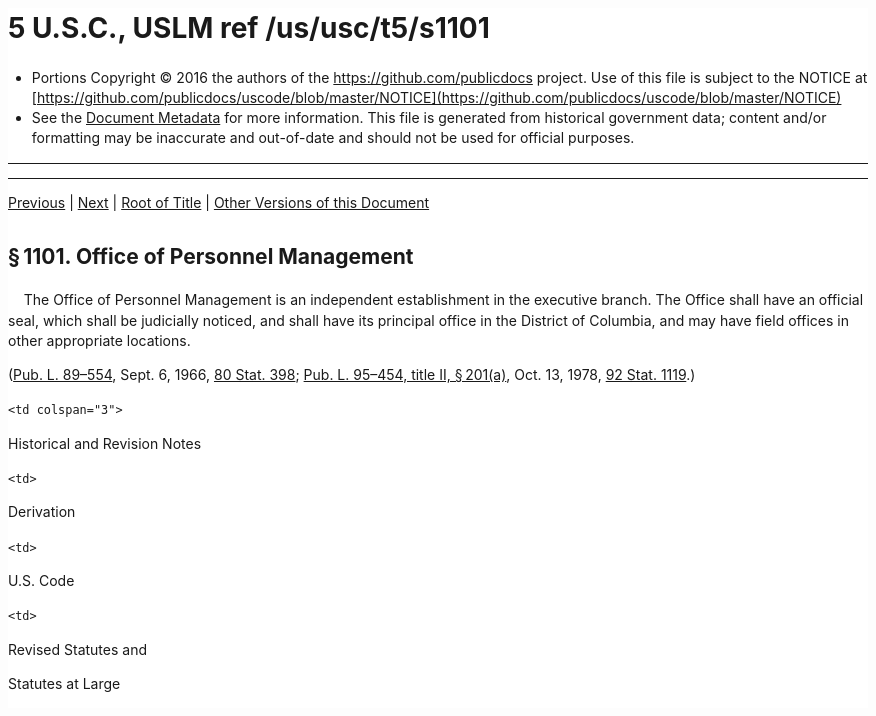 ---
---

# 5 U.S.C., USLM ref /us/usc/t5/s1101

* Portions Copyright © 2016 the authors of the https://github.com/publicdocs project.
  Use of this file is subject to the NOTICE at [https://github.com/publicdocs/uscode/blob/master/NOTICE](https://github.com/publicdocs/uscode/blob/master/NOTICE)
* See the [Document Metadata](././../../../../..//README.md) for more information.
  This file is generated from historical government data; content and/or formatting may be inaccurate and out-of-date and should not be used for official purposes.

----------
----------

[Previous](./../../../../..//us/usc/t5/ptII/ch11/m__us_usc_t5_ptII_ch11.md) | [Next](./../../../../..//us/usc/t5/ptII/ch11/m__us_usc_t5_s1102.md) | [Root of Title](./../../../../../) | [Other Versions of this Document](https://publicdocs.github.io/go/links?ns=uslm&ref=%2Fus%2Fusc%2Ft5%2Fs1101)

## § 1101. Office of Personnel Management

    The Office of Personnel Management is an independent establishment in the executive branch. The Office shall have an official seal, which shall be judicially noticed, and shall have its principal office in the District of Columbia, and may have field offices in other appropriate locations.

([Pub. L. 89–554][/us/pl/89/554], Sept. 6, 1966, [80 Stat. 398][/us/stat/80/398]; [Pub. L. 95–454, title II, § 201(a)][/us/pl/95/454/s201/a], Oct. 13, 1978, [92 Stat. 1119][/us/stat/92/1119].)

<table>

  <tr>

    <td colspan="3"> 

Historical and Revision Notes  </td>

  </tr>

  <tr>

    <td> 

Derivation  </td>

    <td> 

U.S. Code  </td>

    <td> 

Revised Statutes and

Statutes at Large  </td>

  </tr>

  <tr>


[/us/pl/89/554]: https://publicdocs.github.io/go/links?ns=uslm&ref=%2Fus%2Fpl%2F89%2F554
[/us/stat/80/398]: https://publicdocs.github.io/go/links?ns=uslm&ref=%2Fus%2Fstat%2F80%2F398
[/us/pl/95/454/s201/a]: https://publicdocs.github.io/go/links?ns=uslm&ref=%2Fus%2Fpl%2F95%2F454%2Fs201%2Fa
[/us/stat/92/1119]: https://publicdocs.github.io/go/links?ns=uslm&ref=%2Fus%2Fstat%2F92%2F1119
[/us/pl/95/454]: https://publicdocs.github.io/go/links?ns=uslm&ref=%2Fus%2Fpl%2F95%2F454
[/us/pl/95/454/s907]: https://publicdocs.github.io/go/links?ns=uslm&ref=%2Fus%2Fpl%2F95%2F454%2Fs907
[/us/stat/92/1227]: https://publicdocs.github.io/go/links?ns=uslm&ref=%2Fus%2Fstat%2F92%2F1227
[/us/pl/102/378/s1/a]: https://publicdocs.github.io/go/links?ns=uslm&ref=%2Fus%2Fpl%2F102%2F378%2Fs1%2Fa
[/us/stat/106/1346]: https://publicdocs.github.io/go/links?ns=uslm&ref=%2Fus%2Fstat%2F106%2F1346
[/us/pl/98/224/s1]: https://publicdocs.github.io/go/links?ns=uslm&ref=%2Fus%2Fpl%2F98%2F224%2Fs1
[/us/stat/98/47]: https://publicdocs.github.io/go/links?ns=uslm&ref=%2Fus%2Fstat%2F98%2F47
[/us/pl/95/454/s1]: https://publicdocs.github.io/go/links?ns=uslm&ref=%2Fus%2Fpl%2F95%2F454%2Fs1
[/us/stat/92/1111]: https://publicdocs.github.io/go/links?ns=uslm&ref=%2Fus%2Fstat%2F92%2F1111
[/us/pl/95/454/s902]: https://publicdocs.github.io/go/links?ns=uslm&ref=%2Fus%2Fpl%2F95%2F454%2Fs902
[/us/stat/92/1223]: https://publicdocs.github.io/go/links?ns=uslm&ref=%2Fus%2Fstat%2F92%2F1223
[/us/pl/108/458/s8403/b]: https://publicdocs.github.io/go/links?ns=uslm&ref=%2Fus%2Fpl%2F108%2F458%2Fs8403%2Fb
[/us/stat/118/3870]: https://publicdocs.github.io/go/links?ns=uslm&ref=%2Fus%2Fstat%2F118%2F3870
[/us/pl/111/283/s2/c/2]: https://publicdocs.github.io/go/links?ns=uslm&ref=%2Fus%2Fpl%2F111%2F283%2Fs2%2Fc%2F2
[/us/stat/124/3048]: https://publicdocs.github.io/go/links?ns=uslm&ref=%2Fus%2Fstat%2F124%2F3048
[/us/usc/t26/s9002/6]: https://publicdocs.github.io/go/links?ns=uslm&ref=%2Fus%2Fusc%2Ft26%2Fs9002%2F6
[/us/pl/88/277]: https://publicdocs.github.io/go/links?ns=uslm&ref=%2Fus%2Fpl%2F88%2F277
[/us/usc/t3/s102]: https://publicdocs.github.io/go/links?ns=uslm&ref=%2Fus%2Fusc%2Ft3%2Fs102
[/us/pl/108/136/s906]: https://publicdocs.github.io/go/links?ns=uslm&ref=%2Fus%2Fpl%2F108%2F136%2Fs906
[/us/stat/117/1561]: https://publicdocs.github.io/go/links?ns=uslm&ref=%2Fus%2Fstat%2F117%2F1561
[/us/usc/t5/s3503]: https://publicdocs.github.io/go/links?ns=uslm&ref=%2Fus%2Fusc%2Ft5%2Fs3503
[/us/usc/t5/s5362]: https://publicdocs.github.io/go/links?ns=uslm&ref=%2Fus%2Fusc%2Ft5%2Fs5362
[/us/pl/108/136/s1127]: https://publicdocs.github.io/go/links?ns=uslm&ref=%2Fus%2Fpl%2F108%2F136%2Fs1127
[/us/stat/117/1640]: https://publicdocs.github.io/go/links?ns=uslm&ref=%2Fus%2Fstat%2F117%2F1640
[/us/pl/102/393/s532]: https://publicdocs.github.io/go/links?ns=uslm&ref=%2Fus%2Fpl%2F102%2F393%2Fs532
[/us/stat/106/1763]: https://publicdocs.github.io/go/links?ns=uslm&ref=%2Fus%2Fstat%2F106%2F1763
[/us/pl/101/509/s535]: https://publicdocs.github.io/go/links?ns=uslm&ref=%2Fus%2Fpl%2F101%2F509%2Fs535
[/us/stat/104/1470]: https://publicdocs.github.io/go/links?ns=uslm&ref=%2Fus%2Fstat%2F104%2F1470
[/us/pl/100/202/s101/m]: https://publicdocs.github.io/go/links?ns=uslm&ref=%2Fus%2Fpl%2F100%2F202%2Fs101%2Fm
[/us/stat/101/1329-390]: https://publicdocs.github.io/go/links?ns=uslm&ref=%2Fus%2Fstat%2F101%2F1329-390
[/us/usc/t26/s501/c/3]: https://publicdocs.github.io/go/links?ns=uslm&ref=%2Fus%2Fusc%2Ft26%2Fs501%2Fc%2F3
[/us/pl/95/454/s3]: https://publicdocs.github.io/go/links?ns=uslm&ref=%2Fus%2Fpl%2F95%2F454%2Fs3
[/us/stat/92/1112]: https://publicdocs.github.io/go/links?ns=uslm&ref=%2Fus%2Fstat%2F92%2F1112
[/us/pl/95/454/s904]: https://publicdocs.github.io/go/links?ns=uslm&ref=%2Fus%2Fpl%2F95%2F454%2Fs904
[/us/stat/92/1224]: https://publicdocs.github.io/go/links?ns=uslm&ref=%2Fus%2Fstat%2F92%2F1224
[/us/pl/95/454/s905]: https://publicdocs.github.io/go/links?ns=uslm&ref=%2Fus%2Fpl%2F95%2F454%2Fs905
[/us/stat/92/1224]: https://publicdocs.github.io/go/links?ns=uslm&ref=%2Fus%2Fstat%2F92%2F1224
[/us/stat/92/3783]: https://publicdocs.github.io/go/links?ns=uslm&ref=%2Fus%2Fstat%2F92%2F3783
[/us/usc/t5/s5313]: https://publicdocs.github.io/go/links?ns=uslm&ref=%2Fus%2Fusc%2Ft5%2Fs5313
[/us/usc/t5/s5109/b]: https://publicdocs.github.io/go/links?ns=uslm&ref=%2Fus%2Fusc%2Ft5%2Fs5109%2Fb
[/us/usc/t5/s1105]: https://publicdocs.github.io/go/links?ns=uslm&ref=%2Fus%2Fusc%2Ft5%2Fs1105
[/us/usc/t5/s5314]: https://publicdocs.github.io/go/links?ns=uslm&ref=%2Fus%2Fusc%2Ft5%2Fs5314
[/us/usc/t5/s5315]: https://publicdocs.github.io/go/links?ns=uslm&ref=%2Fus%2Fusc%2Ft5%2Fs5315
[/us/usc/t5/s1103/d]: https://publicdocs.github.io/go/links?ns=uslm&ref=%2Fus%2Fusc%2Ft5%2Fs1103%2Fd
[/us/usc/t5/s1104/b/4]: https://publicdocs.github.io/go/links?ns=uslm&ref=%2Fus%2Fusc%2Ft5%2Fs1104%2Fb%2F4
[/us/usc/t5/s1504–150]: https://publicdocs.github.io/go/links?ns=uslm&ref=%2Fus%2Fusc%2Ft5%2Fs1504%E2%80%93150
[/us/usc/t38/s2023]: https://publicdocs.github.io/go/links?ns=uslm&ref=%2Fus%2Fusc%2Ft38%2Fs2023
[/us/usc/t5/s1104/a/5]: https://publicdocs.github.io/go/links?ns=uslm&ref=%2Fus%2Fusc%2Ft5%2Fs1104%2Fa%2F5
[/us/usc/t5/s4305]: https://publicdocs.github.io/go/links?ns=uslm&ref=%2Fus%2Fusc%2Ft5%2Fs4305
[/us/usc/t5/s3383/b]: https://publicdocs.github.io/go/links?ns=uslm&ref=%2Fus%2Fusc%2Ft5%2Fs3383%2Fb
[/us/usc/t5/s5315]: https://publicdocs.github.io/go/links?ns=uslm&ref=%2Fus%2Fusc%2Ft5%2Fs5315
[/us/usc/t5/s552/a/4/F]: https://publicdocs.github.io/go/links?ns=uslm&ref=%2Fus%2Fusc%2Ft5%2Fs552%2Fa%2F4%2FF
[/us/usc/t5/s1303]: https://publicdocs.github.io/go/links?ns=uslm&ref=%2Fus%2Fusc%2Ft5%2Fs1303
[/us/usc/t5/s5314]: https://publicdocs.github.io/go/links?ns=uslm&ref=%2Fus%2Fusc%2Ft5%2Fs5314
[/us/usc/t5/s5315]: https://publicdocs.github.io/go/links?ns=uslm&ref=%2Fus%2Fusc%2Ft5%2Fs5315
[/us/usc/t5/s5316]: https://publicdocs.github.io/go/links?ns=uslm&ref=%2Fus%2Fusc%2Ft5%2Fs5316
[/us/usc/t5/s7101]: https://publicdocs.github.io/go/links?ns=uslm&ref=%2Fus%2Fusc%2Ft5%2Fs7101
[/us/usc/t5/s7101]: https://publicdocs.github.io/go/links?ns=uslm&ref=%2Fus%2Fusc%2Ft5%2Fs7101
[/us/usc/t5/s7101]: https://publicdocs.github.io/go/links?ns=uslm&ref=%2Fus%2Fusc%2Ft5%2Fs7101
[/us/usc/t5/s906]: https://publicdocs.github.io/go/links?ns=uslm&ref=%2Fus%2Fusc%2Ft5%2Fs906
[/us/usc/t5/s901/a]: https://publicdocs.github.io/go/links?ns=uslm&ref=%2Fus%2Fusc%2Ft5%2Fs901%2Fa
[/us/usc/t5/s5109/b]: https://publicdocs.github.io/go/links?ns=uslm&ref=%2Fus%2Fusc%2Ft5%2Fs5109%2Fb
[/us/usc/t5/s1103/d]: https://publicdocs.github.io/go/links?ns=uslm&ref=%2Fus%2Fusc%2Ft5%2Fs1103%2Fd
[/us/usc/t5/s7101]: https://publicdocs.github.io/go/links?ns=uslm&ref=%2Fus%2Fusc%2Ft5%2Fs7101
[/us/usc/t22/s2025]: https://publicdocs.github.io/go/links?ns=uslm&ref=%2Fus%2Fusc%2Ft22%2Fs2025
[/us/usc/t5/s7701]: https://publicdocs.github.io/go/links?ns=uslm&ref=%2Fus%2Fusc%2Ft5%2Fs7701
[/us/usc/t5/s3301]: https://publicdocs.github.io/go/links?ns=uslm&ref=%2Fus%2Fusc%2Ft5%2Fs3301
[/us/usc/t5/s6301/2/XI]: https://publicdocs.github.io/go/links?ns=uslm&ref=%2Fus%2Fusc%2Ft5%2Fs6301%2F2%2FXI
[/us/usc/t5/s7101]: https://publicdocs.github.io/go/links?ns=uslm&ref=%2Fus%2Fusc%2Ft5%2Fs7101
[/us/pl/95/454]: https://publicdocs.github.io/go/links?ns=uslm&ref=%2Fus%2Fpl%2F95%2F454
[/us/usc/t5/s7135]: https://publicdocs.github.io/go/links?ns=uslm&ref=%2Fus%2Fusc%2Ft5%2Fs7135